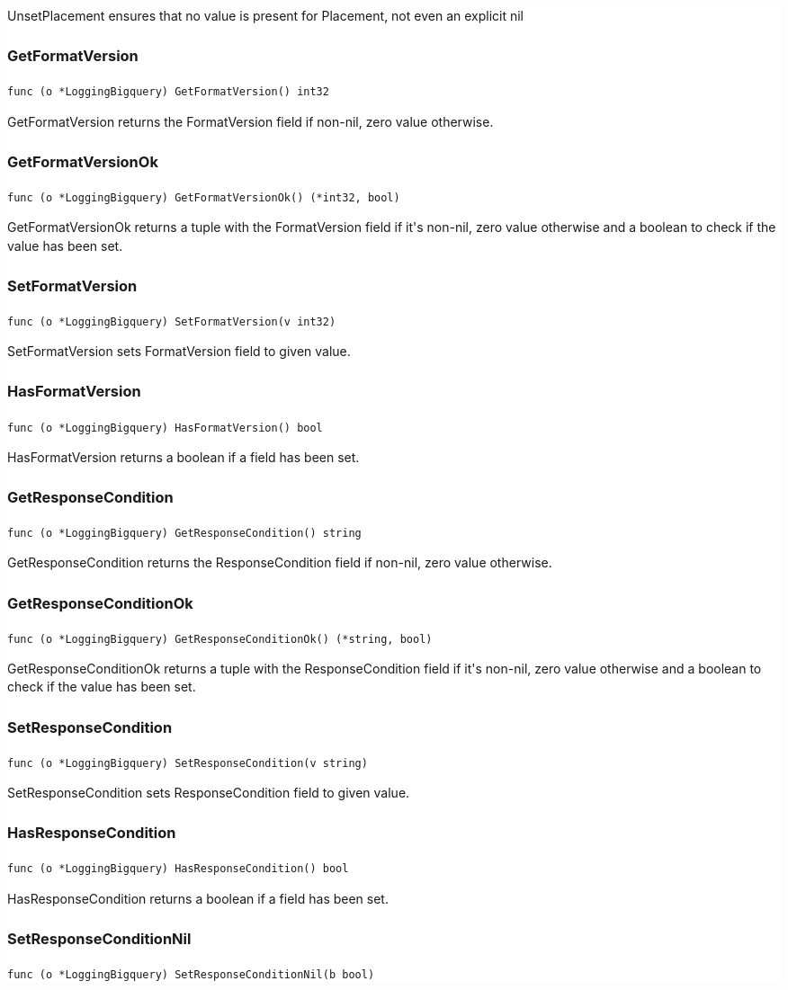 UnsetPlacement ensures that no value is present for Placement, not even an explicit nil
### GetFormatVersion

`func (o *LoggingBigquery) GetFormatVersion() int32`

GetFormatVersion returns the FormatVersion field if non-nil, zero value otherwise.

### GetFormatVersionOk

`func (o *LoggingBigquery) GetFormatVersionOk() (*int32, bool)`

GetFormatVersionOk returns a tuple with the FormatVersion field if it's non-nil, zero value otherwise
and a boolean to check if the value has been set.

### SetFormatVersion

`func (o *LoggingBigquery) SetFormatVersion(v int32)`

SetFormatVersion sets FormatVersion field to given value.

### HasFormatVersion

`func (o *LoggingBigquery) HasFormatVersion() bool`

HasFormatVersion returns a boolean if a field has been set.

### GetResponseCondition

`func (o *LoggingBigquery) GetResponseCondition() string`

GetResponseCondition returns the ResponseCondition field if non-nil, zero value otherwise.

### GetResponseConditionOk

`func (o *LoggingBigquery) GetResponseConditionOk() (*string, bool)`

GetResponseConditionOk returns a tuple with the ResponseCondition field if it's non-nil, zero value otherwise
and a boolean to check if the value has been set.

### SetResponseCondition

`func (o *LoggingBigquery) SetResponseCondition(v string)`

SetResponseCondition sets ResponseCondition field to given value.

### HasResponseCondition

`func (o *LoggingBigquery) HasResponseCondition() bool`

HasResponseCondition returns a boolean if a field has been set.

### SetResponseConditionNil

`func (o *LoggingBigquery) SetResponseConditionNil(b bool)`
